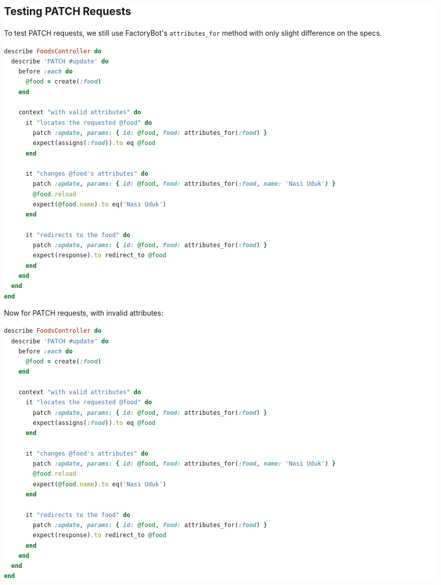 ## Testing PATCH Requests

To test PATCH requests, we still use FactoryBot's `attributes_for` method with only slight difference on the specs.

```ruby
describe FoodsController do
  describe 'PATCH #update' do
    before :each do
      @food = create(:food)
    end

    context "with valid attributes" do
      it "locates the requested @food" do
        patch :update, params: { id: @food, food: attributes_for(:food) }
        expect(assigns(:food)).to eq @food
      end

      it "changes @food's attributes" do
        patch :update, params: { id: @food, food: attributes_for(:food, name: 'Nasi Uduk') }
        @food.reload
        expect(@food.name).to eq('Nasi Uduk')
      end

      it "redirects to the food" do
        patch :update, params: { id: @food, food: attributes_for(:food) }
        expect(response).to redirect_to @food
      end
    end
  end
end
```

Now for PATCH requests, with invalid attributes:

```ruby
describe FoodsController do
  describe 'PATCH #update' do
    before :each do
      @food = create(:food)
    end

    context "with valid attributes" do
      it "locates the requested @food" do
        patch :update, params: { id: @food, food: attributes_for(:food) }
        expect(assigns(:food)).to eq @food
      end

      it "changes @food's attributes" do
        patch :update, params: { id: @food, food: attributes_for(:food, name: 'Nasi Uduk') }
        @food.reload
        expect(@food.name).to eq('Nasi Uduk')
      end

      it "redirects to the food" do
        patch :update, params: { id: @food, food: attributes_for(:food) }
        expect(response).to redirect_to @food
      end
    end
  end
end
```
